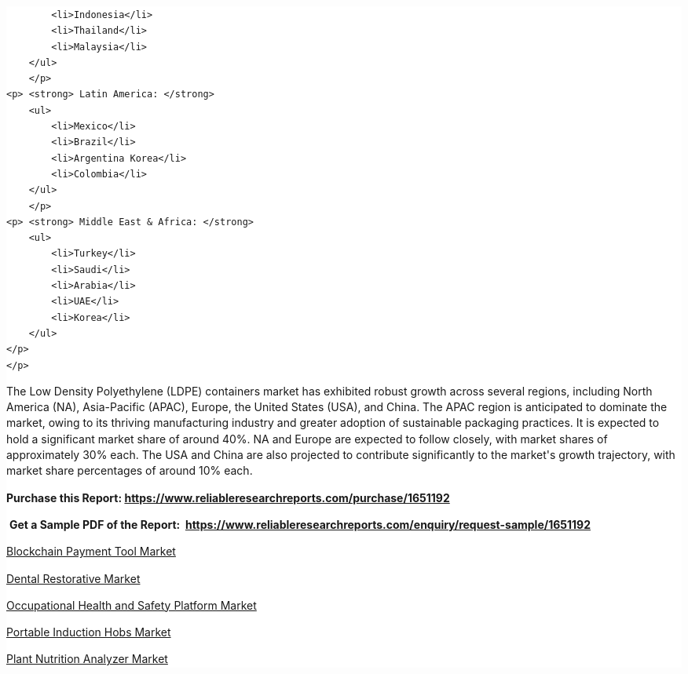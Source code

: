             <li>Indonesia</li>
            <li>Thailand</li>
            <li>Malaysia</li>
        </ul>
        </p> 
    <p> <strong> Latin America: </strong>
        <ul>
            <li>Mexico</li>
            <li>Brazil</li>
            <li>Argentina Korea</li>
            <li>Colombia</li>
        </ul>
        </p> 
    <p> <strong> Middle East & Africa: </strong>
        <ul>
            <li>Turkey</li>
            <li>Saudi</li>
            <li>Arabia</li>
            <li>UAE</li>
            <li>Korea</li>
        </ul>
    </p>
    </p>
<p><p>The Low Density Polyethylene (LDPE) containers market has exhibited robust growth across several regions, including North America (NA), Asia-Pacific (APAC), Europe, the United States (USA), and China. The APAC region is anticipated to dominate the market, owing to its thriving manufacturing industry and greater adoption of sustainable packaging practices. It is expected to hold a significant market share of around 40%. NA and Europe are expected to follow closely, with market shares of approximately 30% each. The USA and China are also projected to contribute significantly to the market's growth trajectory, with market share percentages of around 10% each.</p></p>
<p><strong>Purchase this Report: <a href="https://www.reliableresearchreports.com/purchase/1651192">https://www.reliableresearchreports.com/purchase/1651192</a></strong></p>
<p>&nbsp;<strong>Get a Sample PDF of the Report:&nbsp;&nbsp;<a href="https://www.reliableresearchreports.com/enquiry/request-sample/1651192">https://www.reliableresearchreports.com/enquiry/request-sample/1651192</a></strong></p>
<p><strong></strong></p>
<p><p><a href="https://github.com/NorbertYates/Market-Research-Report-List-1/blob/main/blockchain-payment-tool-market.md">Blockchain Payment Tool Market</a></p><p><a href="https://medium.com/@ashleyhills1920/dental-restorative-market-size-cagr-trends-2024-2030-fb160a2bddb1">Dental Restorative Market</a></p><p><a href="https://github.com/RoccoManning/Market-Research-Report-List-1/blob/main/occupational-health-and-safety-platform-market.md">Occupational Health and Safety Platform Market</a></p><p><a href="https://www.linkedin.com/pulse/portable-induction-hobs-market-size-share-global-analysis-uegif/">Portable Induction Hobs Market</a></p><p><a href="https://www.linkedin.com/pulse/plant-nutrition-analyzer-market-size-share-global-analysis-xc5xe/">Plant Nutrition Analyzer Market</a></p></p>